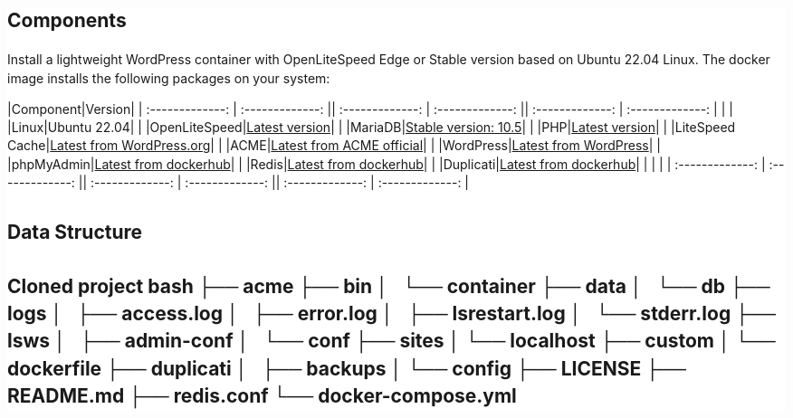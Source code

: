 ## Components
Install a lightweight WordPress container with OpenLiteSpeed Edge or Stable version based on Ubuntu 22.04 Linux.
The docker image installs the following packages on your system:

|Component|Version|
| :-------------: | :-------------: || :-------------: | :-------------: || :-------------: | :-------------: |
|                                                                                                             |
|Linux|Ubuntu 22.04|                                                                                          |
|OpenLiteSpeed|[Latest version](https://openlitespeed.org/downloads/)|                                        |
|MariaDB|[Stable version: 10.5](https://hub.docker.com/_/mariadb)|                                            |
|PHP|[Latest version](http://rpms.litespeedtech.com/debian/)|                                                 |
|LiteSpeed Cache|[Latest from WordPress.org](https://wordpress.org/plugins/litespeed-cache/)|                 |
|ACME|[Latest from ACME official](https://github.com/acmesh-official/get.acme.sh)|                            |
|WordPress|[Latest from WordPress](https://wordpress.org/download/)|                                          |
|phpMyAdmin|[Latest from dockerhub](https://hub.docker.com/r/bitnami/phpmyadmin/)|                            |
|Redis|[Latest from dockerhub](https://hub.docker.com/_/redis)|                                               |
|Duplicati|[Latest from dockerhub](https://hub.docker.com/r/linuxserver/duplicati/)|                          |
|                                                                                                             |
| :-------------: | :-------------: || :-------------: | :-------------: || :-------------: | :-------------: |

## Data Structure
Cloned project 
bash
├── acme
├── bin
│   └── container
├── data
│   └── db
├── logs
│   ├── access.log
│   ├── error.log
│   ├── lsrestart.log
│   └── stderr.log
├── lsws
│   ├── admin-conf
│   └── conf
├── sites
│   └── localhost
├── custom
│   └── dockerfile
├── duplicati
│   ├── backups
│   └── config
├── LICENSE
├── README.md
├── redis.conf
└── docker-compose.yml
-----------------------

